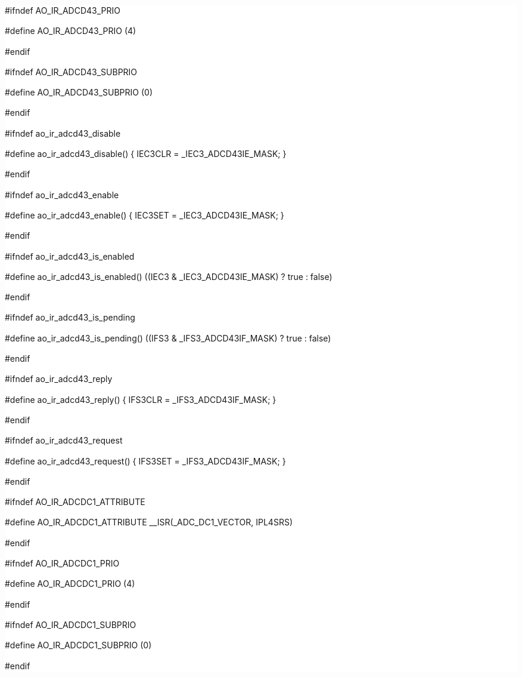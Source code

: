 #ifndef AO_IR_ADCD43_PRIO

#define AO_IR_ADCD43_PRIO           (4)

#endif

#ifndef AO_IR_ADCD43_SUBPRIO

#define AO_IR_ADCD43_SUBPRIO        (0)

#endif

#ifndef ao_ir_adcd43_disable

#define ao_ir_adcd43_disable()      { IEC3CLR = _IEC3_ADCD43IE_MASK; }

#endif

#ifndef ao_ir_adcd43_enable

#define ao_ir_adcd43_enable()       { IEC3SET = _IEC3_ADCD43IE_MASK; }

#endif

#ifndef ao_ir_adcd43_is_enabled

#define ao_ir_adcd43_is_enabled()   ((IEC3 & _IEC3_ADCD43IE_MASK) ? true : false)

#endif

#ifndef ao_ir_adcd43_is_pending

#define ao_ir_adcd43_is_pending()   ((IFS3 & _IFS3_ADCD43IF_MASK) ? true : false)

#endif

#ifndef ao_ir_adcd43_reply

#define ao_ir_adcd43_reply()        { IFS3CLR = _IFS3_ADCD43IF_MASK; }

#endif

#ifndef ao_ir_adcd43_request

#define ao_ir_adcd43_request()      { IFS3SET = _IFS3_ADCD43IF_MASK; }

#endif

#ifndef AO_IR_ADCDC1_ATTRIBUTE

#define AO_IR_ADCDC1_ATTRIBUTE      __ISR(_ADC_DC1_VECTOR, IPL4SRS)

#endif

#ifndef AO_IR_ADCDC1_PRIO

#define AO_IR_ADCDC1_PRIO           (4)

#endif

#ifndef AO_IR_ADCDC1_SUBPRIO

#define AO_IR_ADCDC1_SUBPRIO        (0)

#endif
